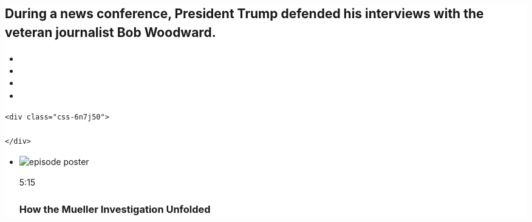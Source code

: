 </div>

## During a news conference, President Trump defended his interviews with the veteran journalist Bob Woodward.

</div>

</div>

<div class="css-hn4bqd">

<div class="css-lsf37j">

<div class="css-x83khl">

<div class="css-141slpx">

<div class="css-d8bdto" data-role="toolbar" data-aria-label="Social Media Share buttons, Save button, and Comments Panel with current comment count" data-testid="share-tools">

  - 
  - 
  - 
  - 
    
    <div class="css-6n7j50">
    
    </div>

</div>

</div>

</div>

</div>

</div>

<div class="css-1iyuew3" disabled="">

</div>

<div class="css-1kpt05j">

  - [](https://www.nytimes3xbfgragh.onion/video/us/politics/100000006381390/robert-mueller-report-background.html?action=click&module=video-series-bar&region=header&pgtype=Article&playlistId=video/us-politics)
    
    <div class="css-1aetz0h">
    
    ![episode
    poster](https://static01.graylady3jvrrxbe.onion/images/2019/03/25/us/politics/25a2_railphoto/22dc-mueller-1-print-square320-v2.jpg)
    
    </div>
    
    <span class="css-1xigvfz">5:15</span>
    
    ### How the Mueller Investigation Unfolded
